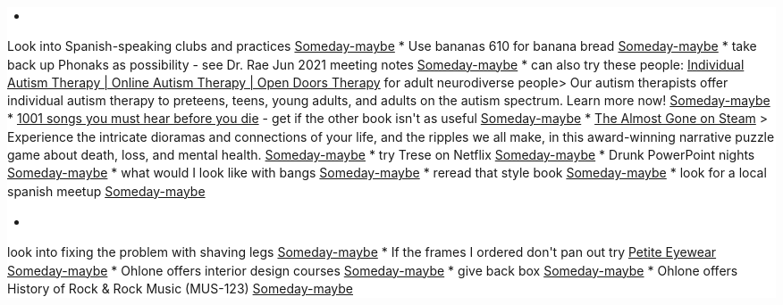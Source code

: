 * 
Look into Spanish-speaking clubs and practices [Someday-maybe](https://macstore.todoist.com/app/project/2232541520#task-4910926534) 
* 
Use bananas 610 for banana bread [Someday-maybe](https://macstore.todoist.com/app/project/2232541520#task-4900899807) 
* 
take back up Phonaks as possibility - see Dr. Rae Jun 2021 meeting notes [Someday-maybe](https://macstore.todoist.com/app/project/2232541520#task-4888746836) 
* 
can also try these people:  [Individual Autism Therapy | Online Autism Therapy | Open Doors Therapy](https://opendoorstherapy.com/individual-counseling/)  for adult neurodiverse people> Our autism therapists offer individual autism therapy to preteens, teens, young adults, and adults on the autism spectrum. Learn more now! [Someday-maybe](https://macstore.todoist.com/app/project/2232541520#task-4927022682) 
* 
 [1001 songs you must hear before you die](https://www.amazon.com/1001-Songs-Must-Hear-Before/dp/0789320894/)  - get if the other book isn't as useful [Someday-maybe](https://macstore.todoist.com/app/project/2232541520#task-4929296001) 
* 
 [The Almost Gone on Steam](https://store.steampowered.com/app/1115780/The_Almost_Gone/) > Experience the intricate dioramas and connections of your life, and the ripples we all make, in this award-winning narrative puzzle game about death, loss, and mental health. [Someday-maybe](https://macstore.todoist.com/app/project/2232541520#task-4929404412) 
* 
try Trese on Netflix [Someday-maybe](https://macstore.todoist.com/app/project/2232541520#task-4933183296) 
* 
Drunk PowerPoint nights [Someday-maybe](https://macstore.todoist.com/app/project/2232541520#task-4951553942) 
* 
what would I look like with bangs [Someday-maybe](https://macstore.todoist.com/app/project/2232541520#task-4961156205) 
* 
reread that style book [Someday-maybe](https://macstore.todoist.com/app/project/2232541520#task-5000718542) 
* 
look for a local spanish meetup [Someday-maybe](https://macstore.todoist.com/app/project/2232541520#task-5000691094) 



* 
look into fixing the problem with shaving legs [Someday-maybe](https://macstore.todoist.com/app/project/2232541520#task-5000705520) 
* 
If the frames I ordered don't pan out try  [Petite Eyewear](https://eyeglass.com/collections/petite-eyewear)  [Someday-maybe](https://macstore.todoist.com/app/project/2232541520#task-5003027918) 
* 
Ohlone offers interior design courses [Someday-maybe](https://macstore.todoist.com/app/project/2232541520#task-5006160912) 
* 
give back box [Someday-maybe](https://macstore.todoist.com/app/project/2232541520#task-5008453348) 
* 
Ohlone offers History of Rock & Rock Music (MUS-123) [Someday-maybe](https://macstore.todoist.com/app/project/2232541520#task-5023776960) 
